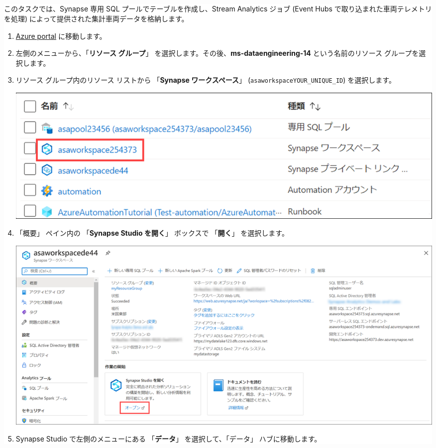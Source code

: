 このタスクでは、Synapse 専用 SQL プールでテーブルを作成し、Stream Analytics ジョブ (Event Hubs で取り込まれた車両テレメトリを処理) によって提供された集計車両データを格納します。

1. [Azure portal](https://portal.azure.com) に移動します。

2. 左側のメニューから、「**リソース グループ**」 を選択します。その後、**ms-dataengineering-14** という名前のリソース グループを選択します。

3. リソース グループ内のリソース リストから 「**Synapse ワークスペース**」  (`asaworkspaceYOUR_UNIQUE_ID`) を選択します。

    ![Synapse ワークスペースがリソース グループで選択されています。](media/rg-synapse-workspace.png "resource group")

4. 「概要」 ペイン内の 「**Synapse Studio を開く**」 ボックスで 「**開く**」 を選択します。

    ![「開く」 リンクが強調表示されています。](media/open-synapse-studio.png "Open Synapse Studio")

5. Synapse Studio で左側のメニューにある 「**データ**」 を選択して、「データ」 ハブに移動します。
